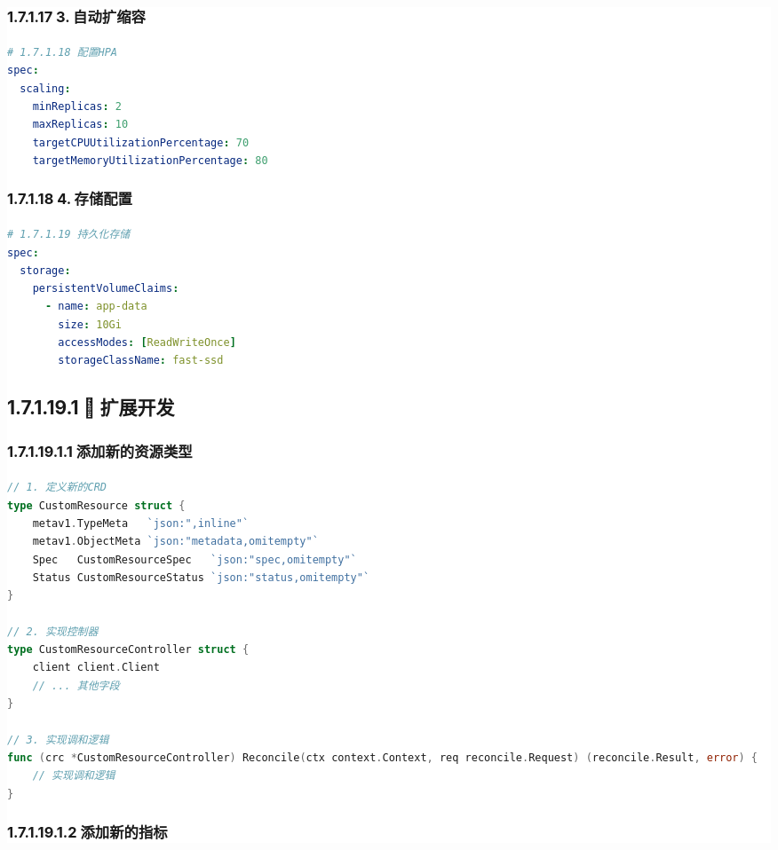 ### 1.7.1.17 **3. 自动扩缩容**

```yaml
# 1.7.1.18 配置HPA
spec:
  scaling:
    minReplicas: 2
    maxReplicas: 10
    targetCPUUtilizationPercentage: 70
    targetMemoryUtilizationPercentage: 80
```

### 1.7.1.18 **4. 存储配置**

```yaml
# 1.7.1.19 持久化存储
spec:
  storage:
    persistentVolumeClaims:
      - name: app-data
        size: 10Gi
        accessModes: [ReadWriteOnce]
        storageClassName: fast-ssd
```

## 1.7.1.19.1 🔧 **扩展开发**

### 1.7.1.19.1.1 **添加新的资源类型**

```go
// 1. 定义新的CRD
type CustomResource struct {
    metav1.TypeMeta   `json:",inline"`
    metav1.ObjectMeta `json:"metadata,omitempty"`
    Spec   CustomResourceSpec   `json:"spec,omitempty"`
    Status CustomResourceStatus `json:"status,omitempty"`
}

// 2. 实现控制器
type CustomResourceController struct {
    client client.Client
    // ... 其他字段
}

// 3. 实现调和逻辑
func (crc *CustomResourceController) Reconcile(ctx context.Context, req reconcile.Request) (reconcile.Result, error) {
    // 实现调和逻辑
}
```

### 1.7.1.19.1.2 **添加新的指标**
